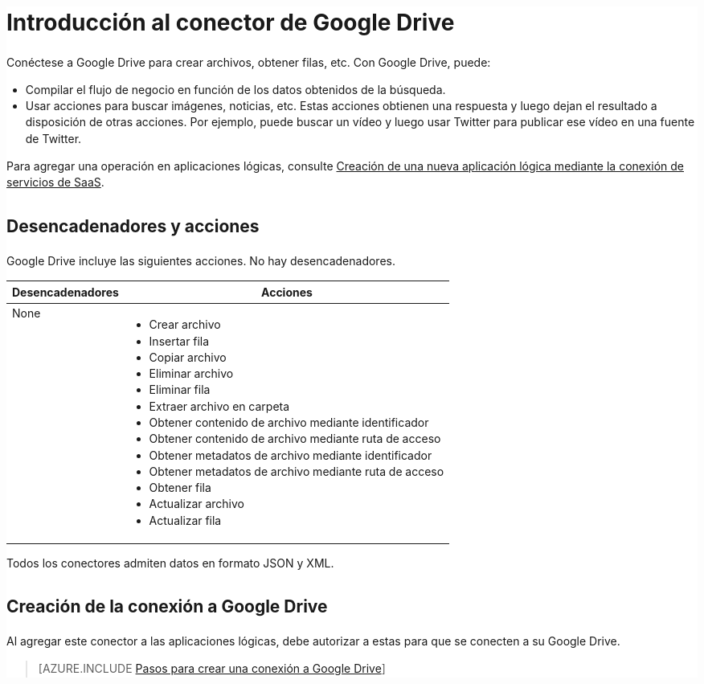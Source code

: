 <properties
    pageTitle="Incorporación del conector de Google Drive a aplicaciones lógicas | Microsoft Azure"
    description="Información general del conector de Google Drive con parámetros de la API de REST"
    services=""
    suite=""
    documentationCenter="" 
    authors="MandiOhlinger"
    manager="erikre"
    editor=""
    tags="connectors"/>

<tags
   ms.service="multiple"
   ms.devlang="na"
   ms.topic="article"
   ms.tgt_pltfrm="na"
   ms.workload="na" 
   ms.date="08/18/2016"
   ms.author="mandia"/>

# Introducción al conector de Google Drive
Conéctese a Google Drive para crear archivos, obtener filas, etc. Con Google Drive, puede:

- Compilar el flujo de negocio en función de los datos obtenidos de la búsqueda.
- Usar acciones para buscar imágenes, noticias, etc. Estas acciones obtienen una respuesta y luego dejan el resultado a disposición de otras acciones. Por ejemplo, puede buscar un vídeo y luego usar Twitter para publicar ese vídeo en una fuente de Twitter.

Para agregar una operación en aplicaciones lógicas, consulte [Creación de una nueva aplicación lógica mediante la conexión de servicios de SaaS](../app-service-logic/app-service-logic-create-a-logic-app.md).


## Desencadenadores y acciones
Google Drive incluye las siguientes acciones. No hay desencadenadores.

Desencadenadores | Acciones
--- | ---
None | <ul><li>Crear archivo</li><li>Insertar fila</li><li>Copiar archivo</li><li>Eliminar archivo</li><li>Eliminar fila</li><li>Extraer archivo en carpeta</li><li>Obtener contenido de archivo mediante identificador</li><li>Obtener contenido de archivo mediante ruta de acceso</li><li>Obtener metadatos de archivo mediante identificador</li><li>Obtener metadatos de archivo mediante ruta de acceso</li><li>Obtener fila</li><li>Actualizar archivo</li><li>Actualizar fila</li></ul>

Todos los conectores admiten datos en formato JSON y XML.


## Creación de la conexión a Google Drive

Al agregar este conector a las aplicaciones lógicas, debe autorizar a estas para que se conecten a su Google Drive.

>[AZURE.INCLUDE [Pasos para crear una conexión a Google Drive](../../includes/connectors-create-api-googledrive.md)]
